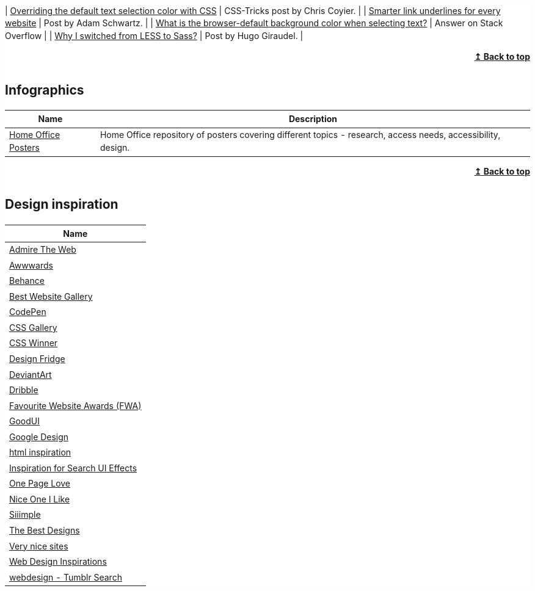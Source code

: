 | [Overriding the default text selection color with CSS](https://css-tricks.com/overriding-the-default-text-selection-color-with-css/) | CSS-Tricks post by Chris Coyier. |
| [Smarter link underlines for every website](https://eager.io/blog/smarter-link-underlines/) | Post by Adam Schwartz. |
| [What is the browser-default background color when selecting text?](https://stackoverflow.com/questions/16094837/what-is-the-browser-default-background-color-when-selecting-text) | Answer on Stack Overflow |
| [Why I switched from LESS to Sass?](http://hugogiraudel.com/2012/11/13/less-to-sass/) | Post by Hugo Giraudel. |

<p align="right"><a href="#table-of-contents"><b>↥ Back to top</b></a></p>

## Infographics

| Name | Description |
|---|---|
| [Home Office Posters](https://github.com/UKHomeOffice/posters) | Home Office repository of posters covering different topics - research, access needs, accessibility, design. |

<p align="right"><a href="#table-of-contents"><b>↥ Back to top</b></a></p>

## Design inspiration

| Name |
|---|
| [Admire The Web](http://www.admiretheweb.com/) |
| [Awwwards](http://www.awwwards.com/) |
| [Behance](https://www.behance.net/) |
| [Best Website Gallery](http://bestwebsite.gallery/) |
| [CodePen](http://codepen.io/) |
| [CSS Gallery](http://www.cssdsgn.com/) |
| [CSS Winner](http://www.csswinner.com/) |
| [Design Fridge](http://www.designfridge.co.uk/) |
| [DeviantArt](http://www.deviantart.com/) |
| [Dribble](https://dribbble.com/) |
| [Favourite Website Awards (FWA)](http://www.thefwa.com/) |
| [GoodUI](http://www.goodui.org/) | |
| [Google Design](https://design.google.com/) |
| [html inspiration](http://htmlinspiration.com/) |
| [Inspiration for Search UI Effects](https://tympanus.net/Development/SearchUIEffects/) |
| [One Page Love](https://onepagelove.com/) |
| [Nice One I Like](http://www.niceoneilike.com/) |
| [Siiimple](http://www.siiimple.com/) |
| [The Best Designs](https://www.thebestdesigns.com/) |
| [Very nice sites](http://www.verynicesites.com/) |
| [Web Design Inspirations](http://www.webdesign-inspiration.com/) |
| [webdesign - Tumblr Search](https://www.tumblr.com/search/webdesign) |

